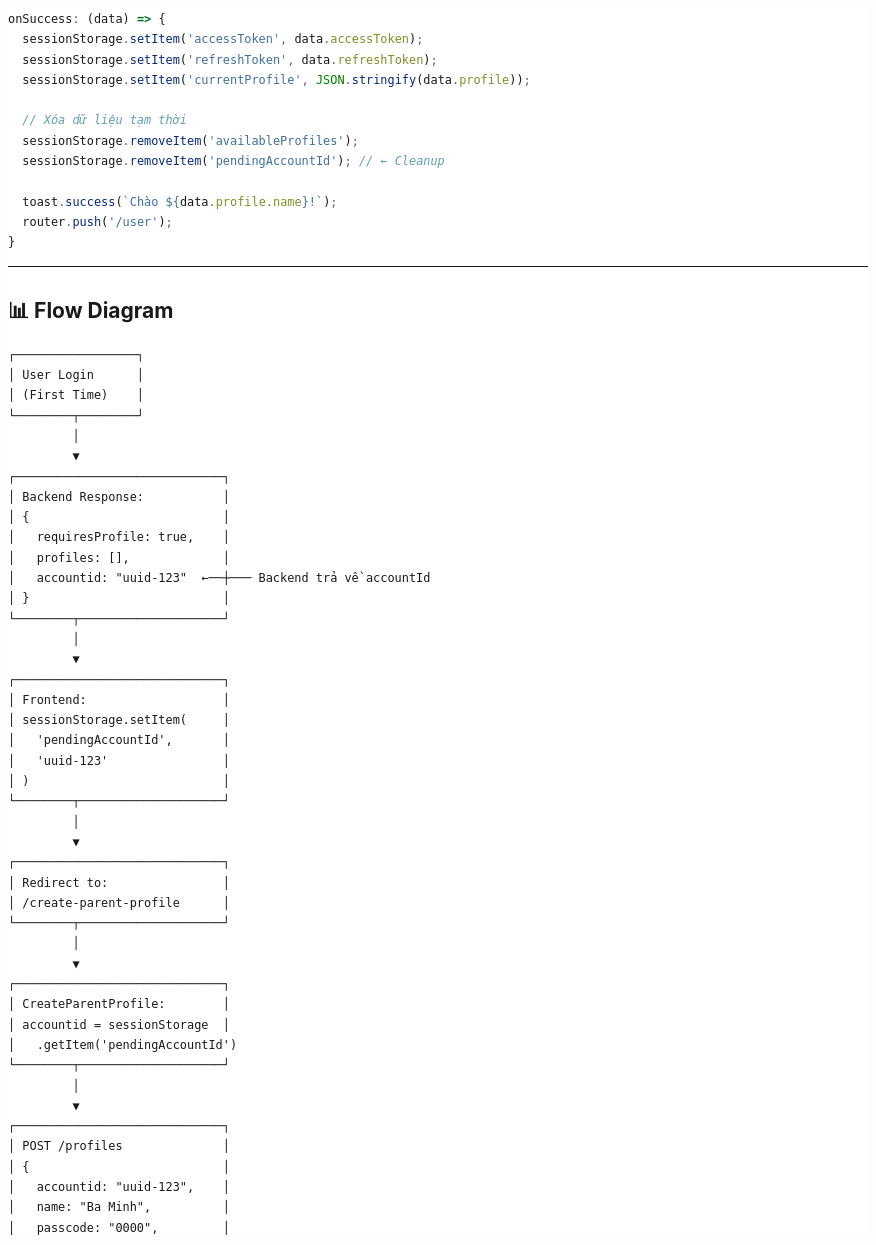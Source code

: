 ```typescript
onSuccess: (data) => {
  sessionStorage.setItem('accessToken', data.accessToken);
  sessionStorage.setItem('refreshToken', data.refreshToken);
  sessionStorage.setItem('currentProfile', JSON.stringify(data.profile));
  
  // Xóa dữ liệu tạm thời
  sessionStorage.removeItem('availableProfiles');
  sessionStorage.removeItem('pendingAccountId'); // ← Cleanup
  
  toast.success(`Chào ${data.profile.name}!`);
  router.push('/user');
}
```

---

## 📊 Flow Diagram

```
┌─────────────────┐
│ User Login      │
│ (First Time)    │
└────────┬────────┘
         │
         ▼
┌─────────────────────────────┐
│ Backend Response:           │
│ {                           │
│   requiresProfile: true,    │
│   profiles: [],             │
│   accountid: "uuid-123"  ←──┼─── Backend trả về accountId
│ }                           │
└────────┬────────────────────┘
         │
         ▼
┌─────────────────────────────┐
│ Frontend:                   │
│ sessionStorage.setItem(     │
│   'pendingAccountId',       │
│   'uuid-123'                │
│ )                           │
└────────┬────────────────────┘
         │
         ▼
┌─────────────────────────────┐
│ Redirect to:                │
│ /create-parent-profile      │
└────────┬────────────────────┘
         │
         ▼
┌─────────────────────────────┐
│ CreateParentProfile:        │
│ accountid = sessionStorage  │
│   .getItem('pendingAccountId')
└────────┬────────────────────┘
         │
         ▼
┌─────────────────────────────┐
│ POST /profiles              │
│ {                           │
│   accountid: "uuid-123",    │
│   name: "Ba Minh",          │
│   passcode: "0000",         │
```